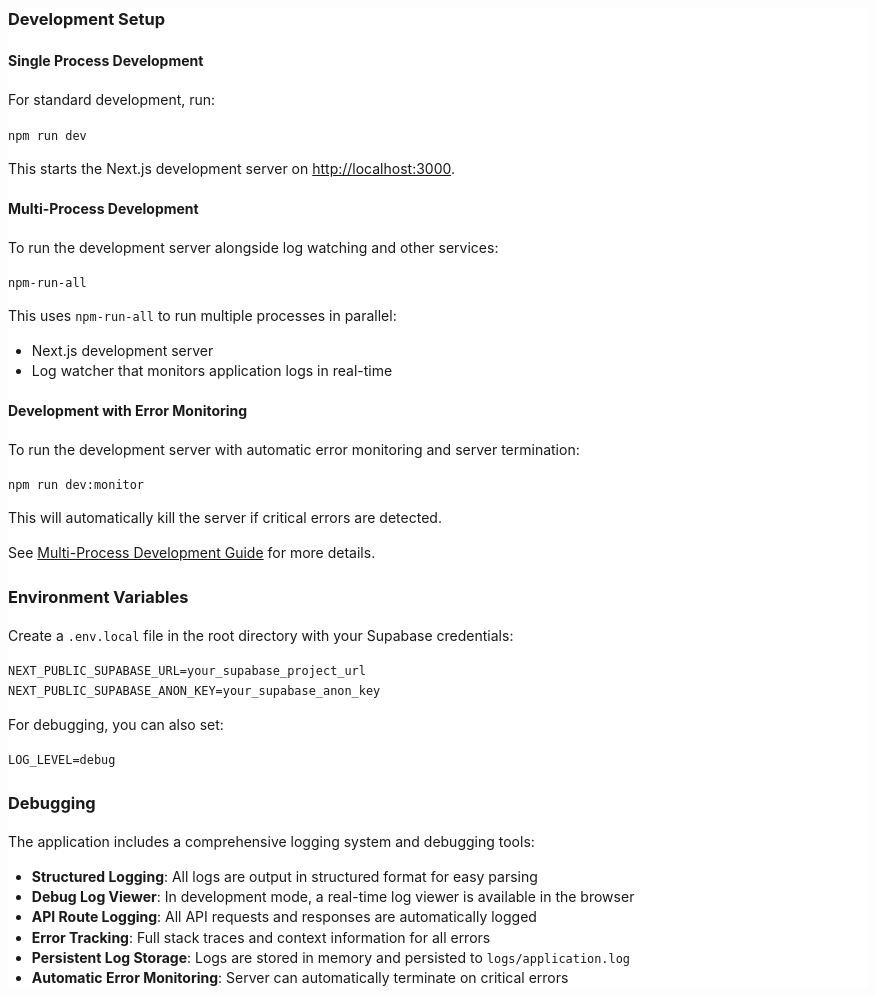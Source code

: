### Development Setup

#### Single Process Development

For standard development, run:

```bash
npm run dev
```

This starts the Next.js development server on [http://localhost:3000](http://localhost:3000).

#### Multi-Process Development

To run the development server alongside log watching and other services:

```bash
npm-run-all
```

This uses `npm-run-all` to run multiple processes in parallel:
- Next.js development server
- Log watcher that monitors application logs in real-time

#### Development with Error Monitoring

To run the development server with automatic error monitoring and server termination:

```bash
npm run dev:monitor
```

This will automatically kill the server if critical errors are detected.

See [Multi-Process Development Guide](docs/MULTI_PROCESS_DEVELOPMENT.md) for more details.

### Environment Variables

Create a `.env.local` file in the root directory with your Supabase credentials:

```env
NEXT_PUBLIC_SUPABASE_URL=your_supabase_project_url
NEXT_PUBLIC_SUPABASE_ANON_KEY=your_supabase_anon_key
```

For debugging, you can also set:

```env
LOG_LEVEL=debug
```

### Debugging

The application includes a comprehensive logging system and debugging tools:

- **Structured Logging**: All logs are output in structured format for easy parsing
- **Debug Log Viewer**: In development mode, a real-time log viewer is available in the browser
- **API Route Logging**: All API requests and responses are automatically logged
- **Error Tracking**: Full stack traces and context information for all errors
- **Persistent Log Storage**: Logs are stored in memory and persisted to `logs/application.log`
- **Automatic Error Monitoring**: Server can automatically terminate on critical errors
